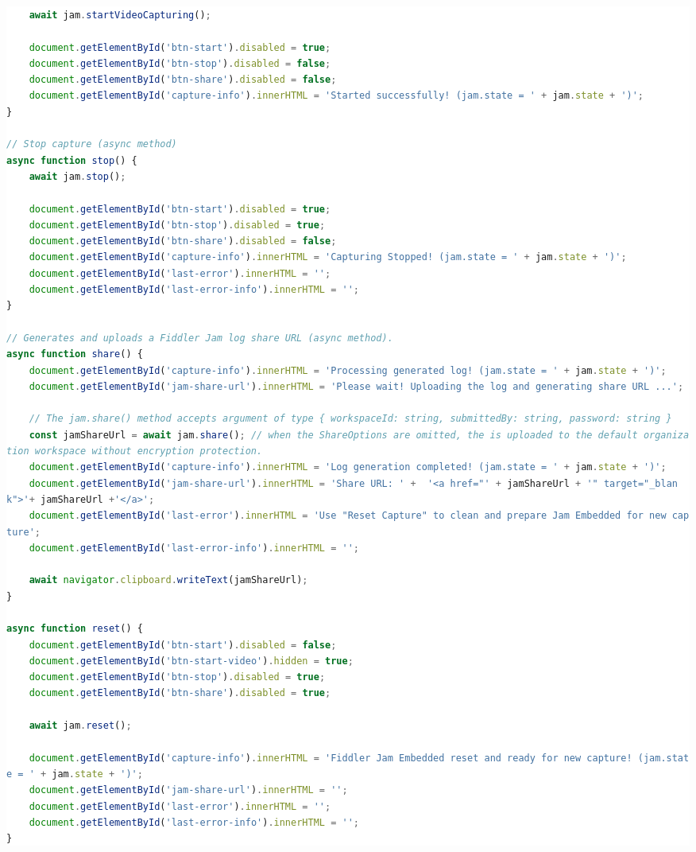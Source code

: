 ```JavaScript
    await jam.startVideoCapturing();

    document.getElementById('btn-start').disabled = true;
    document.getElementById('btn-stop').disabled = false;
    document.getElementById('btn-share').disabled = false;
    document.getElementById('capture-info').innerHTML = 'Started successfully! (jam.state = ' + jam.state + ')';
}

// Stop capture (async method)
async function stop() {
    await jam.stop();

    document.getElementById('btn-start').disabled = true;
    document.getElementById('btn-stop').disabled = true;
    document.getElementById('btn-share').disabled = false;
    document.getElementById('capture-info').innerHTML = 'Capturing Stopped! (jam.state = ' + jam.state + ')';
    document.getElementById('last-error').innerHTML = '';
    document.getElementById('last-error-info').innerHTML = '';
}

// Generates and uploads a Fiddler Jam log share URL (async method).
async function share() {
    document.getElementById('capture-info').innerHTML = 'Processing generated log! (jam.state = ' + jam.state + ')';
    document.getElementById('jam-share-url').innerHTML = 'Please wait! Uploading the log and generating share URL ...';

    // The jam.share() method accepts argument of type { workspaceId: string, submittedBy: string, password: string }
    const jamShareUrl = await jam.share(); // when the ShareOptions are omitted, the is uploaded to the default organization workspace without encryption protection.
    document.getElementById('capture-info').innerHTML = 'Log generation completed! (jam.state = ' + jam.state + ')';
    document.getElementById('jam-share-url').innerHTML = 'Share URL: ' +  '<a href="' + jamShareUrl + '" target="_blank">'+ jamShareUrl +'</a>';
    document.getElementById('last-error').innerHTML = 'Use "Reset Capture" to clean and prepare Jam Embedded for new capture';
    document.getElementById('last-error-info').innerHTML = '';

    await navigator.clipboard.writeText(jamShareUrl);
}

async function reset() {
    document.getElementById('btn-start').disabled = false;
    document.getElementById('btn-start-video').hidden = true;
    document.getElementById('btn-stop').disabled = true;
    document.getElementById('btn-share').disabled = true;

    await jam.reset();

    document.getElementById('capture-info').innerHTML = 'Fiddler Jam Embedded reset and ready for new capture! (jam.state = ' + jam.state + ')';
    document.getElementById('jam-share-url').innerHTML = '';
    document.getElementById('last-error').innerHTML = '';
    document.getElementById('last-error-info').innerHTML = '';
}
```
